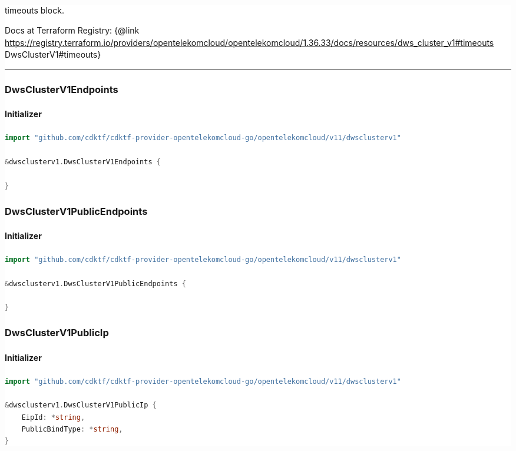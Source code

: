 timeouts block.

Docs at Terraform Registry: {@link https://registry.terraform.io/providers/opentelekomcloud/opentelekomcloud/1.36.33/docs/resources/dws_cluster_v1#timeouts DwsClusterV1#timeouts}

---

### DwsClusterV1Endpoints <a name="DwsClusterV1Endpoints" id="@cdktf/provider-opentelekomcloud.dwsClusterV1.DwsClusterV1Endpoints"></a>

#### Initializer <a name="Initializer" id="@cdktf/provider-opentelekomcloud.dwsClusterV1.DwsClusterV1Endpoints.Initializer"></a>

```go
import "github.com/cdktf/cdktf-provider-opentelekomcloud-go/opentelekomcloud/v11/dwsclusterv1"

&dwsclusterv1.DwsClusterV1Endpoints {

}
```


### DwsClusterV1PublicEndpoints <a name="DwsClusterV1PublicEndpoints" id="@cdktf/provider-opentelekomcloud.dwsClusterV1.DwsClusterV1PublicEndpoints"></a>

#### Initializer <a name="Initializer" id="@cdktf/provider-opentelekomcloud.dwsClusterV1.DwsClusterV1PublicEndpoints.Initializer"></a>

```go
import "github.com/cdktf/cdktf-provider-opentelekomcloud-go/opentelekomcloud/v11/dwsclusterv1"

&dwsclusterv1.DwsClusterV1PublicEndpoints {

}
```


### DwsClusterV1PublicIp <a name="DwsClusterV1PublicIp" id="@cdktf/provider-opentelekomcloud.dwsClusterV1.DwsClusterV1PublicIp"></a>

#### Initializer <a name="Initializer" id="@cdktf/provider-opentelekomcloud.dwsClusterV1.DwsClusterV1PublicIp.Initializer"></a>

```go
import "github.com/cdktf/cdktf-provider-opentelekomcloud-go/opentelekomcloud/v11/dwsclusterv1"

&dwsclusterv1.DwsClusterV1PublicIp {
	EipId: *string,
	PublicBindType: *string,
}
```
